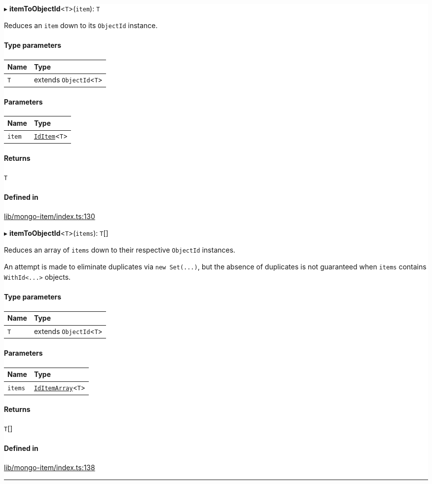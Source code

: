 ▸ **itemToObjectId**<`T`\>(`item`): `T`

Reduces an `item` down to its `ObjectId` instance.

#### Type parameters

| Name | Type |
| :------ | :------ |
| `T` | extends `ObjectId`<`T`\> |

#### Parameters

| Name | Type |
| :------ | :------ |
| `item` | [`IdItem`](lib_mongo_item.md#iditem)<`T`\> |

#### Returns

`T`

#### Defined in

[lib/mongo-item/index.ts:130](https://github.com/nhscc/inbdpa.api.hscc.bdpa.org/blob/742232e/lib/mongo-item/index.ts#L130)

▸ **itemToObjectId**<`T`\>(`items`): `T`[]

Reduces an array of `items` down to their respective `ObjectId` instances.

An attempt is made to eliminate duplicates via `new Set(...)`, but the
absence of duplicates is not guaranteed when `items` contains `WithId<...>`
objects.

#### Type parameters

| Name | Type |
| :------ | :------ |
| `T` | extends `ObjectId`<`T`\> |

#### Parameters

| Name | Type |
| :------ | :------ |
| `items` | [`IdItemArray`](lib_mongo_item.md#iditemarray)<`T`\> |

#### Returns

`T`[]

#### Defined in

[lib/mongo-item/index.ts:138](https://github.com/nhscc/inbdpa.api.hscc.bdpa.org/blob/742232e/lib/mongo-item/index.ts#L138)

___
